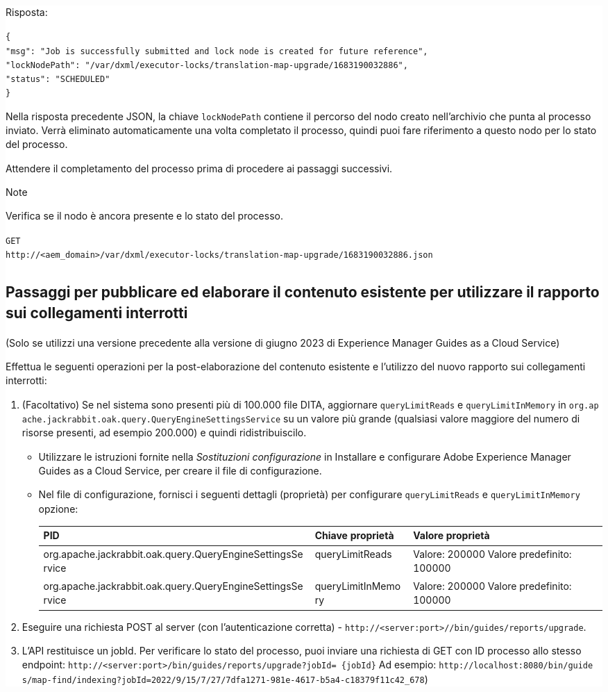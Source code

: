 Risposta:

```
{
"msg": "Job is successfully submitted and lock node is created for future reference",
"lockNodePath": "/var/dxml/executor-locks/translation-map-upgrade/1683190032886",
"status": "SCHEDULED"
}
```

Nella risposta precedente JSON, la chiave `lockNodePath` contiene il percorso del nodo creato nell’archivio che punta al processo inviato. Verrà eliminato automaticamente una volta completato il processo, quindi puoi fare riferimento a questo nodo per lo stato del processo.

Attendere il completamento del processo prima di procedere ai passaggi successivi.

>[!NOTE]
>
> Verifica se il nodo è ancora presente e lo stato del processo.

```
GET
http://<aem_domain>/var/dxml/executor-locks/translation-map-upgrade/1683190032886.json
```

## Passaggi per pubblicare ed elaborare il contenuto esistente per utilizzare il rapporto sui collegamenti interrotti

(Solo se utilizzi una versione precedente alla versione di giugno 2023 di Experience Manager Guides as a Cloud Service)

Effettua le seguenti operazioni per la post-elaborazione del contenuto esistente e l’utilizzo del nuovo rapporto sui collegamenti interrotti:

1. (Facoltativo) Se nel sistema sono presenti più di 100.000 file DITA, aggiornare `queryLimitReads` e `queryLimitInMemory` in `org.apache.jackrabbit.oak.query.QueryEngineSettingsService` su un valore più grande (qualsiasi valore maggiore del numero di risorse presenti, ad esempio 200.000) e quindi ridistribuiscilo.

   - Utilizzare le istruzioni fornite nella *Sostituzioni configurazione* in Installare e configurare Adobe Experience Manager Guides as a Cloud Service, per creare il file di configurazione.
   - Nel file di configurazione, fornisci i seguenti dettagli (proprietà) per configurare `queryLimitReads` e `queryLimitInMemory` opzione:

     | PID | Chiave proprietà | Valore proprietà |
     |---|---|---|
     | org.apache.jackrabbit.oak.query.QueryEngineSettingsService | queryLimitReads | Valore: 200000 Valore predefinito: 100000 |
     | org.apache.jackrabbit.oak.query.QueryEngineSettingsService | queryLimitInMemory | Valore: 200000 Valore predefinito: 100000 |

1. Eseguire una richiesta POST al server (con l’autenticazione corretta) - `http://<server:port>//bin/guides/reports/upgrade`.

1. L’API restituisce un jobId. Per verificare lo stato del processo, puoi inviare una richiesta di GET con ID processo allo stesso endpoint: `http://<server:port>/bin/guides/reports/upgrade?jobId= {jobId}`
Ad esempio: `http://localhost:8080/bin/guides/map-find/indexing?jobId=2022/9/15/7/27/7dfa1271-981e-4617-b5a4-c18379f11c42_678`)
